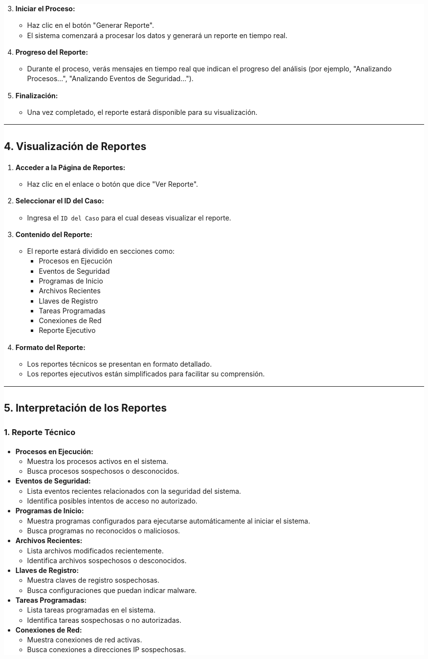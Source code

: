 3. **Iniciar el Proceso:**
   - Haz clic en el botón "Generar Reporte".
   - El sistema comenzará a procesar los datos y generará un reporte en tiempo real.

4. **Progreso del Reporte:**
   - Durante el proceso, verás mensajes en tiempo real que indican el progreso del análisis (por ejemplo, "Analizando Procesos...", "Analizando Eventos de Seguridad...").

5. **Finalización:**
   - Una vez completado, el reporte estará disponible para su visualización.

---

## **4. Visualización de Reportes**

1. **Acceder a la Página de Reportes:**
   - Haz clic en el enlace o botón que dice "Ver Reporte".

2. **Seleccionar el ID del Caso:**
   - Ingresa el `ID del Caso` para el cual deseas visualizar el reporte.

3. **Contenido del Reporte:**
   - El reporte estará dividido en secciones como:
     - Procesos en Ejecución
     - Eventos de Seguridad
     - Programas de Inicio
     - Archivos Recientes
     - Llaves de Registro
     - Tareas Programadas
     - Conexiones de Red
     - Reporte Ejecutivo

4. **Formato del Reporte:**
   - Los reportes técnicos se presentan en formato detallado.
   - Los reportes ejecutivos están simplificados para facilitar su comprensión.

---

## **5. Interpretación de los Reportes**

### **1. Reporte Técnico**
- **Procesos en Ejecución:**
  - Muestra los procesos activos en el sistema.
  - Busca procesos sospechosos o desconocidos.
- **Eventos de Seguridad:**
  - Lista eventos recientes relacionados con la seguridad del sistema.
  - Identifica posibles intentos de acceso no autorizado.
- **Programas de Inicio:**
  - Muestra programas configurados para ejecutarse automáticamente al iniciar el sistema.
  - Busca programas no reconocidos o maliciosos.
- **Archivos Recientes:**
  - Lista archivos modificados recientemente.
  - Identifica archivos sospechosos o desconocidos.
- **Llaves de Registro:**
  - Muestra claves de registro sospechosas.
  - Busca configuraciones que puedan indicar malware.
- **Tareas Programadas:**
  - Lista tareas programadas en el sistema.
  - Identifica tareas sospechosas o no autorizadas.
- **Conexiones de Red:**
  - Muestra conexiones de red activas.
  - Busca conexiones a direcciones IP sospechosas.
